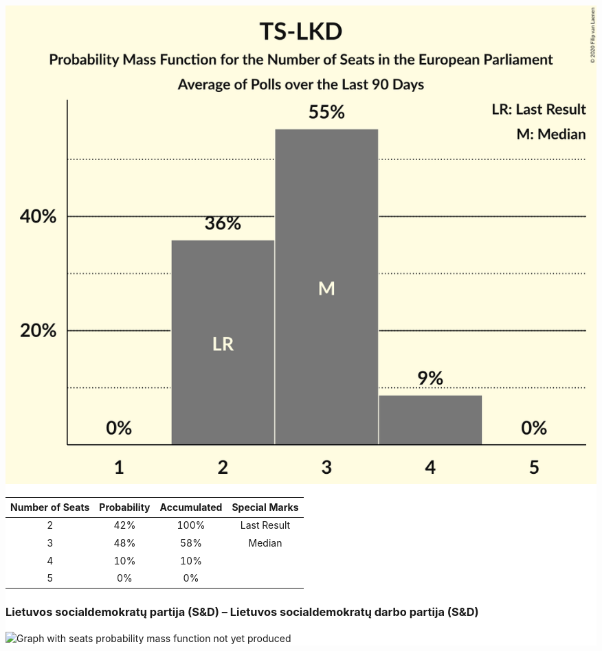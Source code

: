 ![Graph with seats probability mass function not yet produced](average-2020-07-31-coalitions-seats-pmf-ts-lkd.png "Seats Probability Mass Function")

| Number of Seats | Probability | Accumulated | Special Marks |
|:---------------:|:-----------:|:-----------:|:-------------:|
| 2 | 42% | 100% | Last Result |
| 3 | 48% | 58% | Median |
| 4 | 10% | 10% |  |
| 5 | 0% | 0% |  |

### Lietuvos socialdemokratų partija (S&D) – Lietuvos socialdemokratų darbo partija (S&D)

![Graph with seats probability mass function not yet produced](average-2020-07-31-coalitions-seats-pmf-lsdp–lsddp.png "Seats Probability Mass Function")
